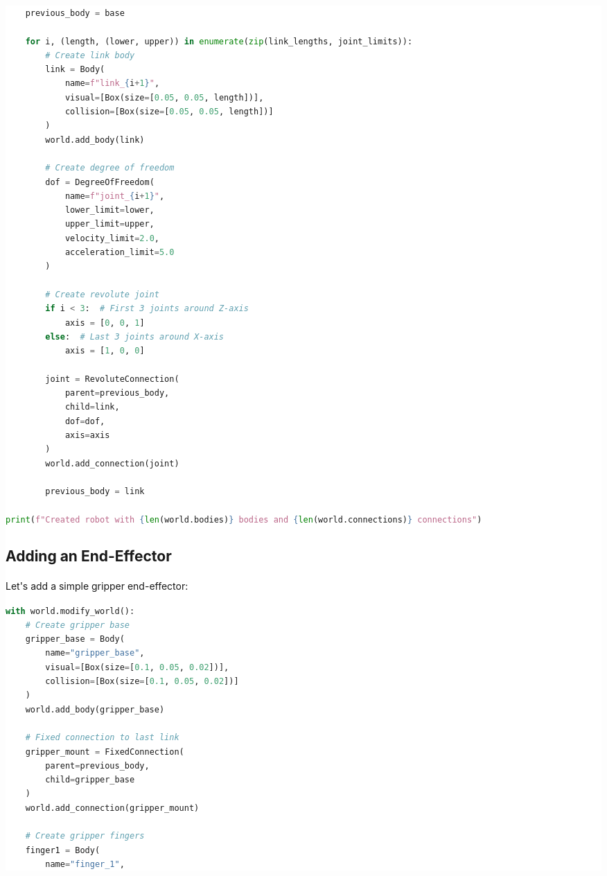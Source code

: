 ```python
    previous_body = base
    
    for i, (length, (lower, upper)) in enumerate(zip(link_lengths, joint_limits)):
        # Create link body
        link = Body(
            name=f"link_{i+1}",
            visual=[Box(size=[0.05, 0.05, length])],
            collision=[Box(size=[0.05, 0.05, length])]
        )
        world.add_body(link)
        
        # Create degree of freedom
        dof = DegreeOfFreedom(
            name=f"joint_{i+1}",
            lower_limit=lower,
            upper_limit=upper,
            velocity_limit=2.0,
            acceleration_limit=5.0
        )
        
        # Create revolute joint
        if i < 3:  # First 3 joints around Z-axis
            axis = [0, 0, 1]
        else:  # Last 3 joints around X-axis  
            axis = [1, 0, 0]
            
        joint = RevoluteConnection(
            parent=previous_body,
            child=link,
            dof=dof,
            axis=axis
        )
        world.add_connection(joint)
        
        previous_body = link

print(f"Created robot with {len(world.bodies)} bodies and {len(world.connections)} connections")
```

## Adding an End-Effector

Let's add a simple gripper end-effector:

```python
with world.modify_world():
    # Create gripper base
    gripper_base = Body(
        name="gripper_base",
        visual=[Box(size=[0.1, 0.05, 0.02])],
        collision=[Box(size=[0.1, 0.05, 0.02])]
    )
    world.add_body(gripper_base)
    
    # Fixed connection to last link
    gripper_mount = FixedConnection(
        parent=previous_body,
        child=gripper_base
    )
    world.add_connection(gripper_mount)
    
    # Create gripper fingers
    finger1 = Body(
        name="finger_1",
```